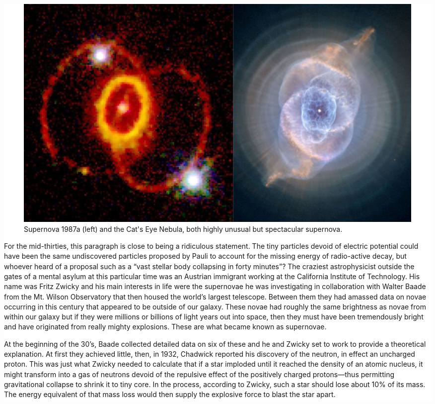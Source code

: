 <figure id="Figure_5" class="image urantiapedia">
<img src="/image/article/Ken_Glasziou/Convergence_The_Science_Content_of_The_Urantia_Book/supernovas.jpg">
<figcaption>Supernova 1987a (left) and the Cat's Eye Nebula, both highly unusual but spectacular supernova.</figcaption>
</figure>

For the mid-thirties, this paragraph is close to being a ridiculous statement. The tiny particles devoid of electric potential could have been the same undiscovered particles proposed by Pauli to account for the missing energy of radio-active decay, but whoever heard of a proposal such as a “vast stellar body collapsing in forty minutes”? The craziest astrophysicist outside the gates of a mental asylum at this particular time was an Austrian immigrant working at the California Institute of Technology. His name was Fritz Zwicky and his main interests in life were the supernovae he was investigating in collaboration with Walter Baade from the Mt. Wilson Observatory that then housed the world’s largest telescope. Between them they had amassed data on novae occurring in this century that appeared to be outside of our galaxy. These novae had roughly the same brightness as novae from within our galaxy but if they were millions or billions of light years out into space, then they must have been tremendously bright and have originated from really mighty explosions. These are what became known as supernovae.

At the beginning of the 30’s, Baade collected detailed data on six of these and he and Zwicky set to work to provide a theoretical explanation. At first they achieved little, then, in 1932, Chadwick reported his discovery of the neutron, in effect an uncharged proton. This was just what Zwicky needed to calculate that if a star imploded until it reached the density of an atomic nucleus, it might transform into a gas of neutrons devoid of the repulsive effect of the positively charged protons—thus permitting gravitational collapse to shrink it to tiny core. In the process, according to Zwicky, such a star should lose about 10% of its mass. The energy equivalent of that mass loss would then supply the explosive force to blast the star apart.

